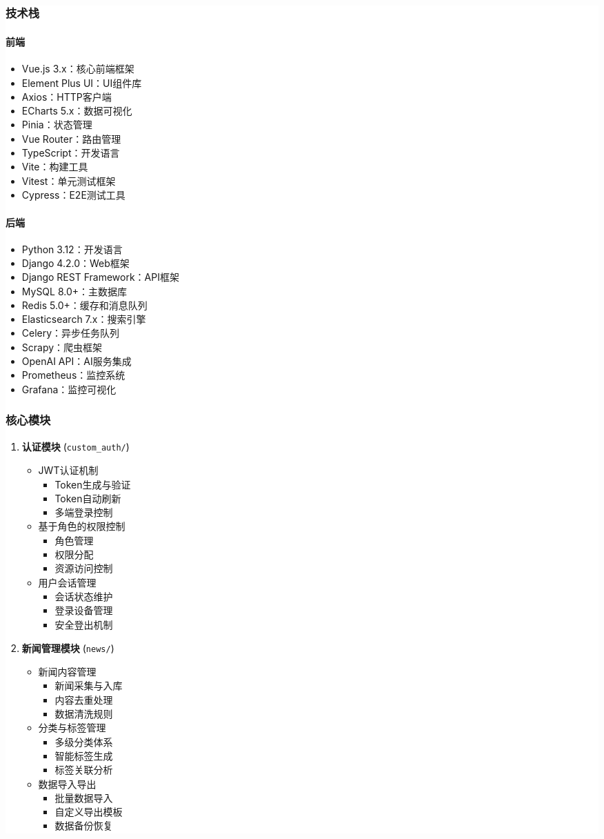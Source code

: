 ### 技术栈

#### 前端
- Vue.js 3.x：核心前端框架
- Element Plus UI：UI组件库
- Axios：HTTP客户端
- ECharts 5.x：数据可视化
- Pinia：状态管理
- Vue Router：路由管理
- TypeScript：开发语言
- Vite：构建工具
- Vitest：单元测试框架
- Cypress：E2E测试工具

#### 后端
- Python 3.12：开发语言
- Django 4.2.0：Web框架
- Django REST Framework：API框架
- MySQL 8.0+：主数据库
- Redis 5.0+：缓存和消息队列
- Elasticsearch 7.x：搜索引擎
- Celery：异步任务队列
- Scrapy：爬虫框架
- OpenAI API：AI服务集成
- Prometheus：监控系统
- Grafana：监控可视化

### 核心模块

1. **认证模块** (`custom_auth/`)
   - JWT认证机制
     * Token生成与验证
     * Token自动刷新
     * 多端登录控制
   - 基于角色的权限控制
     * 角色管理
     * 权限分配
     * 资源访问控制
   - 用户会话管理
     * 会话状态维护
     * 登录设备管理
     * 安全登出机制

2. **新闻管理模块** (`news/`)
   - 新闻内容管理
     * 新闻采集与入库
     * 内容去重处理
     * 数据清洗规则
   - 分类与标签管理
     * 多级分类体系
     * 智能标签生成
     * 标签关联分析
   - 数据导入导出
     * 批量数据导入
     * 自定义导出模板
     * 数据备份恢复
